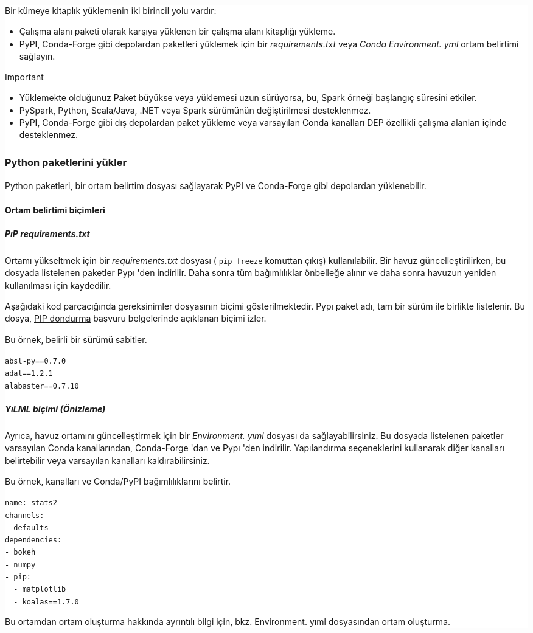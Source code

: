 Bir kümeye kitaplık yüklemenin iki birincil yolu vardır:
-  Çalışma alanı paketi olarak karşıya yüklenen bir çalışma alanı kitaplığı yükleme.
-  PyPI, Conda-Forge gibi depolardan paketleri yüklemek için bir *requirements.txt* veya *Conda Environment. yml* ortam belirtimi sağlayın.

> [!IMPORTANT]
> - Yüklemekte olduğunuz Paket büyükse veya yüklemesi uzun sürüyorsa, bu, Spark örneği başlangıç süresini etkiler.
> - PySpark, Python, Scala/Java, .NET veya Spark sürümünün değiştirilmesi desteklenmez.
> - PyPI, Conda-Forge gibi dış depolardan paket yükleme veya varsayılan Conda kanalları DEP özellikli çalışma alanları içinde desteklenmez.

### <a name="install-python-packages"></a>Python paketlerini yükler
Python paketleri, bir ortam belirtim dosyası sağlayarak PyPI ve Conda-Forge gibi depolardan yüklenebilir. 

#### <a name="environment-specification-formats"></a>Ortam belirtimi biçimleri

##### <a name="pip-requirementstxt"></a>PıP requirements.txt
Ortamı yükseltmek için bir *requirements.txt* dosyası ( `pip freeze` komuttan çıkış) kullanılabilir. Bir havuz güncelleştirilirken, bu dosyada listelenen paketler Pypı 'den indirilir. Daha sonra tüm bağımlılıklar önbelleğe alınır ve daha sonra havuzun yeniden kullanılması için kaydedilir. 

Aşağıdaki kod parçacığında gereksinimler dosyasının biçimi gösterilmektedir. Pypı paket adı, tam bir sürüm ile birlikte listelenir. Bu dosya, [PIP dondurma](https://pip.pypa.io/en/stable/reference/pip_freeze/) başvuru belgelerinde açıklanan biçimi izler. 

Bu örnek, belirli bir sürümü sabitler. 
```
absl-py==0.7.0
adal==1.2.1
alabaster==0.7.10
```
##### <a name="yml-format-preview"></a>YıLML biçimi (Önizleme)
Ayrıca, havuz ortamını güncelleştirmek için bir *Environment. yıml* dosyası da sağlayabilirsiniz. Bu dosyada listelenen paketler varsayılan Conda kanallarından, Conda-Forge 'dan ve Pypı 'den indirilir. Yapılandırma seçeneklerini kullanarak diğer kanalları belirtebilir veya varsayılan kanalları kaldırabilirsiniz.

Bu örnek, kanalları ve Conda/PyPI bağımlılıklarını belirtir. 

```
name: stats2
channels:
- defaults
dependencies:
- bokeh
- numpy
- pip:
  - matplotlib
  - koalas==1.7.0
```
Bu ortamdan ortam oluşturma hakkında ayrıntılı bilgi için, bkz. [Environment. yıml dosyasından ortam oluşturma](https://conda.io/projects/conda/en/latest/user-guide/tasks/manage-environments.html#activating-an-environment
).

